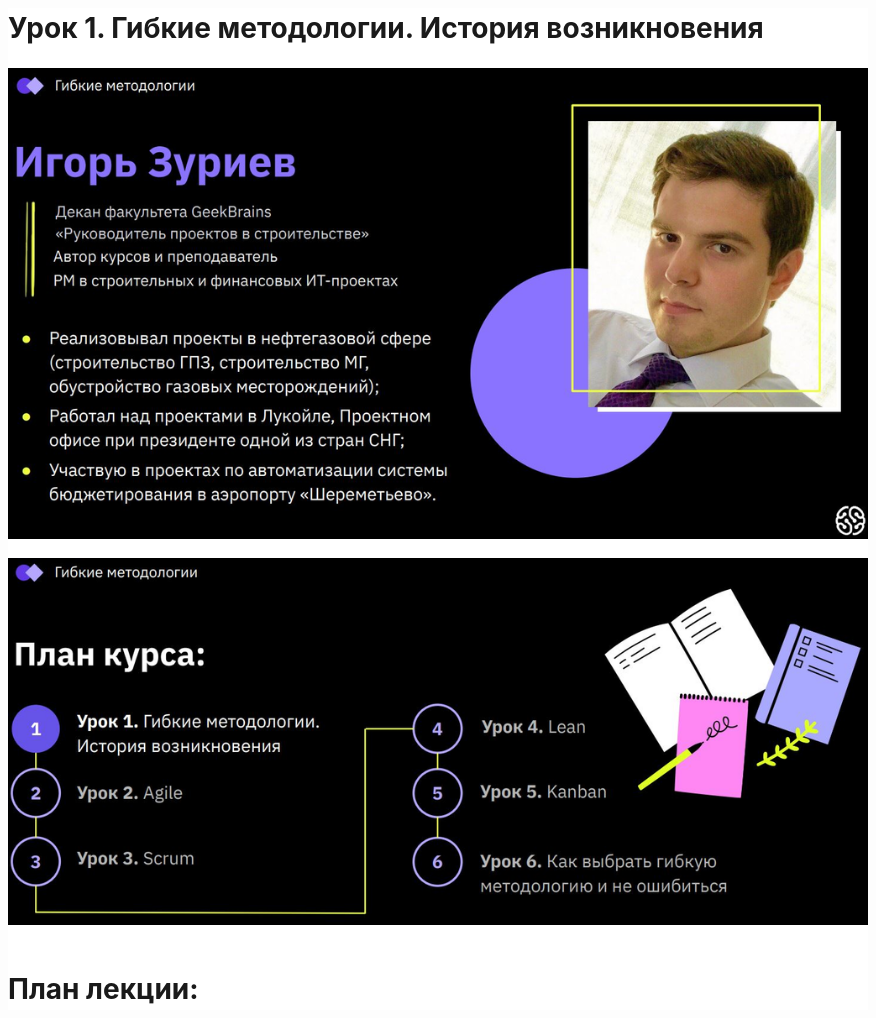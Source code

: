 # Урок 1. Гибкие методологии. История возникновения

![Лектор](/ProjectManager/FlexibleMethodologies/pictures/001.JPG)

![План курса](/ProjectManager/FlexibleMethodologies/pictures/002.JPG)

# План лекции:
